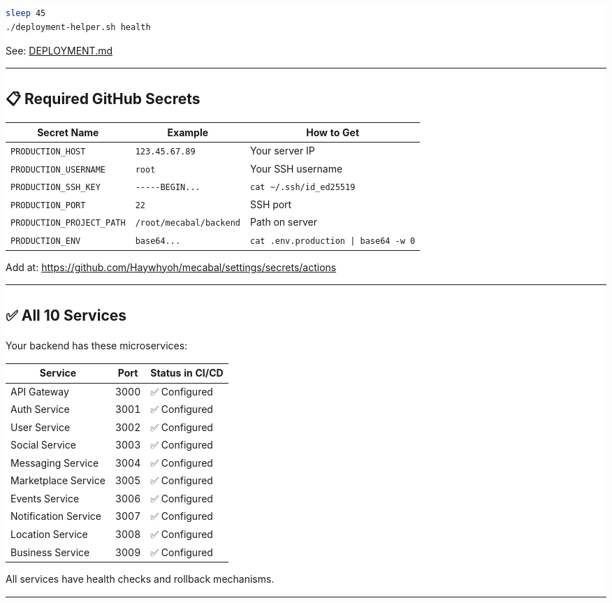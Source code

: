 ```bash
sleep 45
./deployment-helper.sh health
```

See: [DEPLOYMENT.md](DEPLOYMENT.md)

---

## 📋 Required GitHub Secrets

| Secret Name | Example | How to Get |
|-------------|---------|------------|
| `PRODUCTION_HOST` | `123.45.67.89` | Your server IP |
| `PRODUCTION_USERNAME` | `root` | Your SSH username |
| `PRODUCTION_SSH_KEY` | `-----BEGIN...` | `cat ~/.ssh/id_ed25519` |
| `PRODUCTION_PORT` | `22` | SSH port |
| `PRODUCTION_PROJECT_PATH` | `/root/mecabal/backend` | Path on server |
| `PRODUCTION_ENV` | `base64...` | `cat .env.production \| base64 -w 0` |

Add at: https://github.com/Haywhyoh/mecabal/settings/secrets/actions

---

## ✅ All 10 Services

Your backend has these microservices:

| Service | Port | Status in CI/CD |
|---------|------|-----------------|
| API Gateway | 3000 | ✅ Configured |
| Auth Service | 3001 | ✅ Configured |
| User Service | 3002 | ✅ Configured |
| Social Service | 3003 | ✅ Configured |
| Messaging Service | 3004 | ✅ Configured |
| Marketplace Service | 3005 | ✅ Configured |
| Events Service | 3006 | ✅ Configured |
| Notification Service | 3007 | ✅ Configured |
| Location Service | 3008 | ✅ Configured |
| Business Service | 3009 | ✅ Configured |

All services have health checks and rollback mechanisms.

---
